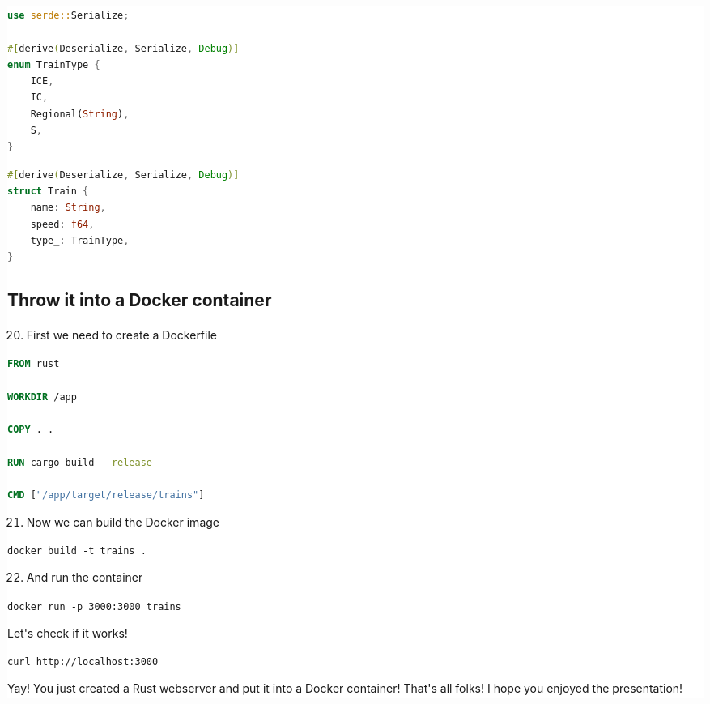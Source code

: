 ```rust
use serde::Serialize;

#[derive(Deserialize, Serialize, Debug)]
enum TrainType {
    ICE,
    IC,
    Regional(String),
    S,
}
````

```rust
#[derive(Deserialize, Serialize, Debug)]
struct Train {
    name: String,
    speed: f64,
    type_: TrainType,
}
```


## Throw it into a Docker container

20. First we need to create a Dockerfile

```Dockerfile
FROM rust

WORKDIR /app

COPY . .

RUN cargo build --release

CMD ["/app/target/release/trains"]
```

21. Now we can build the Docker image

```shell
docker build -t trains .
```

22. And run the container

```shell
docker run -p 3000:3000 trains
```

Let's check if it works!

```shell
curl http://localhost:3000
```

Yay! You just created a Rust webserver and put it into a Docker container!
That's all folks! I hope you enjoyed the presentation!
